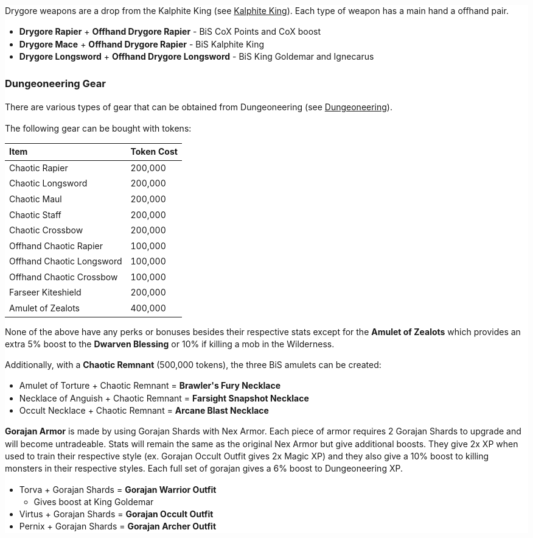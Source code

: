 Drygore weapons are a drop from the Kalphite King \(see [Kalphite King](../bosses/kalphite-king.md)\). Each type of weapon has a main hand a offhand pair. 

* **Drygore Rapier** + **Offhand Drygore Rapier** - BiS CoX Points and CoX boost
* **Drygore Mace** + **Offhand Drygore Rapier** - BiS Kalphite King
* **Drygore Longsword** + **Offhand Drygore Longsword** - BiS King Goldemar and Ignecarus

### Dungeoneering Gear

There are various types of gear that can be obtained from Dungeoneering \(see [Dungeoneering](../skills/untitled-1.md)\). 

The following gear can be bought with tokens:

| Item | Token Cost |
| :--- | :--- |
| Chaotic Rapier | 200,000 |
| Chaotic Longsword | 200,000 |
| Chaotic Maul | 200,000 |
| Chaotic Staff | 200,000 |
| Chaotic Crossbow | 200,000 |
| Offhand Chaotic Rapier | 100,000 |
| Offhand Chaotic Longsword | 100,000 |
| Offhand Chaotic Crossbow | 100,000 |
| Farseer Kiteshield | 200,000 |
| Amulet of Zealots | 400,000 |

None of the above have any perks or bonuses besides their respective stats except for the **Amulet of Zealots** which provides an extra 5% boost to the **Dwarven Blessing** or 10% if killing a mob in the Wilderness.

Additionally, with a **Chaotic Remnant** \(500,000 tokens\), the three BiS amulets can be created:

* Amulet of Torture + Chaotic Remnant =  **Brawler's Fury Necklace**
* Necklace of Anguish + Chaotic Remnant = **Farsight Snapshot Necklace**
* Occult Necklace + Chaotic Remnant = **Arcane Blast Necklace**

**Gorajan Armor** is made by using Gorajan Shards with Nex Armor. Each piece of armor requires 2 Gorajan Shards to upgrade and will become untradeable. Stats will remain the same as the original Nex Armor but give additional boosts. They give 2x XP when used to train their respective style \(ex. Gorajan Occult Outfit gives 2x Magic XP\) and they also give a 10% boost to killing monsters in their respective styles. Each full set of gorajan gives a 6% boost to Dungeoneering XP.

* Torva + Gorajan Shards = **Gorajan Warrior Outfit**
  * Gives boost at King Goldemar
* Virtus + Gorajan Shards = **Gorajan Occult Outfit**
* Pernix + Gorajan Shards = **Gorajan Archer Outfit**
